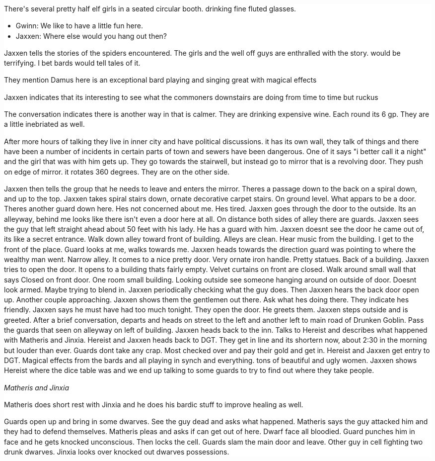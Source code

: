 There's several pretty half elf girls in a seated circular booth. drinking fine fluted glasses. 

  - Gwinn: We like to have a little fun here.
- Jaxxen: Where else would you hang out then? 

Jaxxen tells the stories of the spiders encountered. The girls and the well off guys are enthralled with the story. would be terrifying. I bet bards would tell tales of it.

They mention Damus here is an exceptional bard playing and singing great with magical effects

Jaxxen indicates that its interesting to see what the commoners downstairs are doing from time to time but ruckus

The conversation indicates there is another way in that is calmer. They are drinking expensive wine. Each round its 6 gp. They are a little inebriated as well.

After more hours of talking they live in inner city and have political discussions. it has its own wall, they talk of things and there have been a  number of incidents in certain parts of town and sewers have been dangerous. One of it says "i better call it a night" and the girl that was with him gets up. They go towards the stairwell, but instead go to mirror that is a revolving door. They push on edge of mirror. it rotates 360 degrees. They are on the other side. 

Jaxxen then tells the group that he needs to leave and enters the mirror. Theres a passage down to the back on a spiral down, and up to the top. Jaxxen takes spiral stairs down, ornate decorative carpet stairs. On ground level. What appars to be a door. Theres another guard down here. Hes not concerned about me. Hes tired. Jaxxen goes through the door to the outside. Its an alleyway, behind me looks like there isn't even a door here at all. On distance both sides of alley there are guards. Jaxxen sees the guy that left straight ahead about 50 feet with his lady. He has a guard with him.  Jaxxen doesnt see the door he came out of, its like a secret entrance.  Walk down alley toward front of building. Alleys are clean. Hear music from the building. I get to the front of the place. Guard looks at me, walks towards me.  Jaxxen heads towards the direction guard was pointing to where the wealthy man went. Narrow alley. It comes to a nice pretty door. Very ornate iron handle. Pretty statues. Back of a building. Jaxxen tries to open the door. It opens to a building thats fairly empty. Velvet curtains on front are closed. Walk around small wall that says Closed on front door. One room small building. Looking outside see someone hanging around on outside of door. Doesnt look armed. Maybe trying to blend in. Jaxxen periodically checking what the guy does. Then Jaxxen hears the back door open up. Another couple approaching. Jaxxen shows them the gentlemen out there. Ask what hes doing there. They indicate hes friendly. Jaxxen says he must have had too much tonight. They open the door. He greets them. Jaxxen steps outside and is greeted. After a brief conversation, departs and heads on street to the left and another left to main road of Drunken Goblin. Pass the guards that seen on alleyway on left of building.  Jaxxen heads back to the inn. Talks to Hereist and describes what happened with Matheris and Jinxia. Hereist and Jaxxen heads back to DGT. They get in line and its shortern now, about 2:30 in the morning but louder than ever. Guards dont take any crap. Most checked over and pay their gold and get in. Hereist and Jaxxen get entry to DGT. Magical effects from the bards and all playing in synch and everything. tons of beautiful and ugly women. Jaxxen shows Hereist where the dice table was and we end up talking to some guards to try to find out where they  take people.

_Matheris and Jinxia_

Matheris does short rest with Jinxia and he does his bardic stuff to improve healing as well.

Guards open up and bring in some dwarves. See the guy dead and asks what happened. Matheris says the guy attacked him and they had to defend themselves. Matheris pleas and asks if can get out of here. Dwarf face all bloodied. Guard punches him in face and he gets knocked unconscious. Then locks the cell. Guards slam the main door and leave. Other guy in cell fighting two drunk dwarves. Jinxia looks over knocked out dwarves possessions. 
